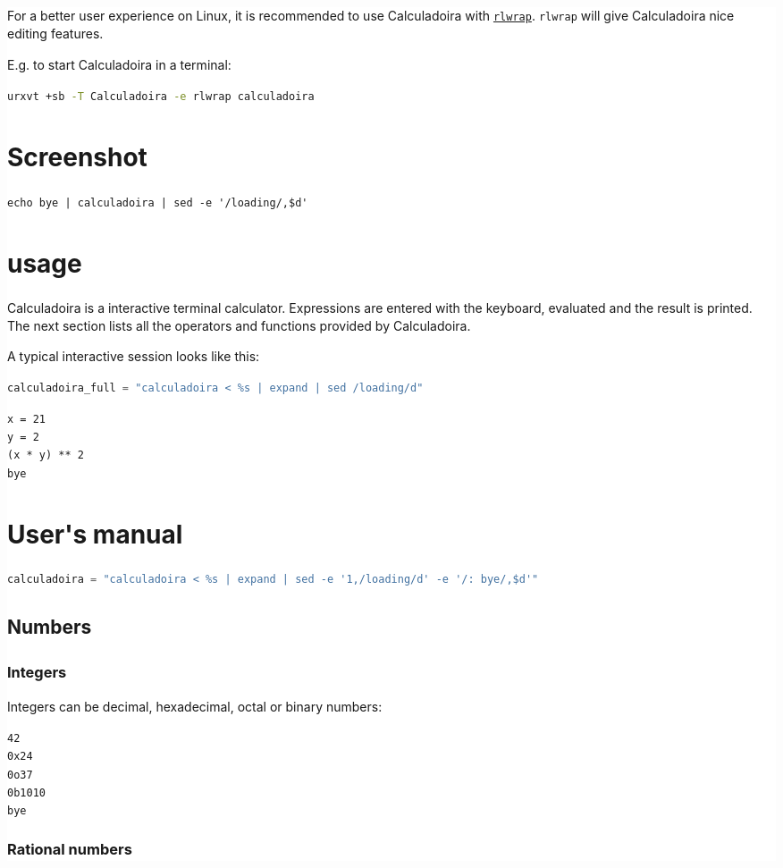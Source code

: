 For a better user experience on Linux, it is recommended to use Calculadoira
with [`rlwrap`](https://github.com/hanslub42/rlwrap).
`rlwrap` will give Calculadoira nice editing features.

E.g. to start Calculadoira in a terminal:

~~~~~ .bash
urxvt +sb -T Calculadoira -e rlwrap calculadoira
~~~~~

Screenshot
==========

~~~~~~~~~~~~~~~~~~ {cmd=bash}
echo bye | calculadoira | sed -e '/loading/,$d'
~~~~~~~~~~~~~~~~~~

usage
=====

Calculadoira is a interactive terminal calculator.
Expressions are entered with the keyboard, evaluated and the result is printed.
The next section lists all the operators and functions provided by Calculadoira.

A typical interactive session looks like this:

``` meta
calculadoira_full = "calculadoira < %s | expand | sed /loading/d"
```

~~~~~~~~~~~~~~~~~~~~~~~~~~~~~~~~~~~~~~~~~~~~~~~~~~~~~ {cmd="{{calculadoira_full}}"}
x = 21
y = 2
(x * y) ** 2
bye
~~~~~~~~~~~~~~~~~~~~~~~~~~~~~~~~~~~~~~~~~~~~~~~~~~~~~

User's manual
=============

``` meta
calculadoira = "calculadoira < %s | expand | sed -e '1,/loading/d' -e '/: bye/,$d'"
```

## Numbers

### Integers

Integers can be decimal, hexadecimal, octal or binary numbers:

~~~~~~~~~~~~~~~~~~~~~~~~~~~~~~~~~~~~~~~~~~~~~~~~~~~~~ {cmd="{{calculadoira}}"}
42
0x24
0o37
0b1010
bye
~~~~~~~~~~~~~~~~~~~~~~~~~~~~~~~~~~~~~~~~~~~~~~~~~~~~~

### Rational numbers
